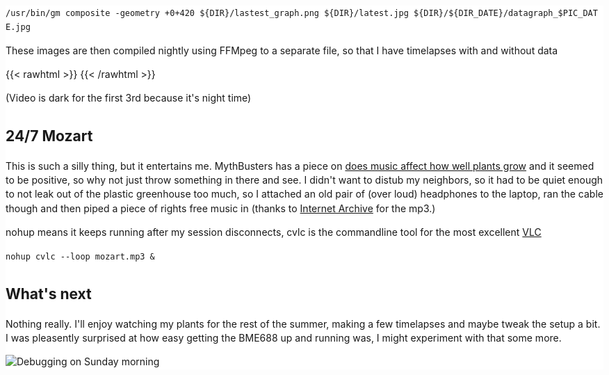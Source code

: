 
```
/usr/bin/gm composite -geometry +0+420 ${DIR}/lastest_graph.png ${DIR}/latest.jpg ${DIR}/${DIR_DATE}/datagraph_$PIC_DATE.jpg
```

These images are then compiled nightly using FFMpeg to a separate file, so that I have timelapses with and without data

{{< rawhtml >}}
<video controls width="600">
    <source src="/images/chillis/timelapse-with-data.mp4" type="video/mp4">
    Sorry, your browser doesn't support embedded videos.
</video>
{{< /rawhtml >}}


(Video is dark for the first 3rd because it's night time)

## 24/7 Mozart

This is such a silly thing, but it entertains me.  MythBusters has a piece on [does music affect how well plants grow](https://www.youtube.com/watch?v=C5dNhNfGyWQ) and it seemed to be positive, so why not just throw something in there and see.  I didn't want to distub my neighbors, so it had to be quiet enough to not leak out of the plastic greenhouse too much, so I attached an old pair of (over loud) headphones to the laptop, ran the cable though and then piped a piece of rights free music in (thanks to [Internet Archive](https://archive.org/) for the mp3.)

nohup means it keeps running after my session disconnects, cvlc is the commandline tool for the most excellent [VLC](https://www.videolan.org/)

```
nohup cvlc --loop mozart.mp3 &
```

## What's next


Nothing really.  I'll enjoy watching my plants for the rest of the summer, making a few timelapses and maybe tweak the setup a bit.  I was pleasently surprised at how easy getting the BME688 up and running was, I might experiment with that some more.

![Debugging on Sunday morning](/images/chillis/debugging.jpg)









